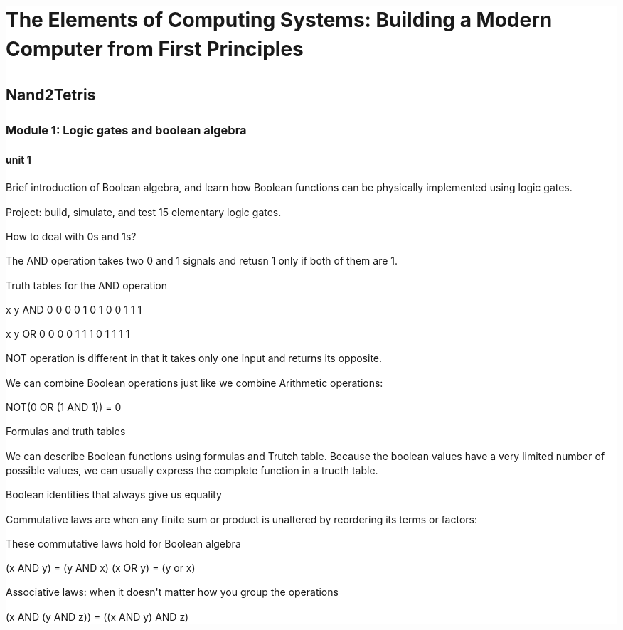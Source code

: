 # The Elements of Computing Systems: Building a Modern Computer from First Principles

## Nand2Tetris

### Module 1: Logic gates and boolean algebra

#### unit 1

Brief introduction of Boolean algebra, and learn how Boolean functions can be physically implemented using logic gates.

Project: build, simulate, and test 15 elementary logic gates.

How to deal with 0s and 1s?

The AND operation takes two 0 and 1 signals and retusn 1 only if both of them are 1.

Truth tables for the AND operation

x y AND
0 0 0
0 1 0
1 0 0
1 1 1

x y OR
0 0 0
0 1 1
1 0 1
1 1 1

NOT operation is different in that it takes only one input and returns its opposite.

We can combine Boolean operations just like we combine Arithmetic operations:

NOT(0 OR (1 AND 1)) = 0

Formulas and truth tables

We can describe Boolean functions using formulas and Trutch table. Because the boolean values have a very limited number of possible values, we can usually express the complete function in a tructh table.

Boolean identities that always give us equality

Commutative laws are when any finite sum or product is unaltered by reordering its terms or factors:

These commutative laws hold for Boolean algebra

(x AND y) = (y AND x)
(x OR y) = (y or x)

Associative laws: when it doesn't matter how you group the operations

(x AND (y AND z)) = ((x AND y) AND z)
